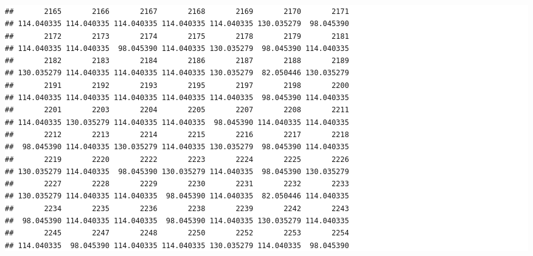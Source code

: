     ##       2165       2166       2167       2168       2169       2170       2171 
    ## 114.040335 114.040335 114.040335 114.040335 114.040335 130.035279  98.045390 
    ##       2172       2173       2174       2175       2178       2179       2181 
    ## 114.040335 114.040335  98.045390 114.040335 130.035279  98.045390 114.040335 
    ##       2182       2183       2184       2186       2187       2188       2189 
    ## 130.035279 114.040335 114.040335 114.040335 130.035279  82.050446 130.035279 
    ##       2191       2192       2193       2195       2197       2198       2200 
    ## 114.040335 114.040335 114.040335 114.040335 114.040335  98.045390 114.040335 
    ##       2201       2203       2204       2205       2207       2208       2211 
    ## 114.040335 130.035279 114.040335 114.040335  98.045390 114.040335 114.040335 
    ##       2212       2213       2214       2215       2216       2217       2218 
    ##  98.045390 114.040335 130.035279 114.040335 130.035279  98.045390 114.040335 
    ##       2219       2220       2222       2223       2224       2225       2226 
    ## 130.035279 114.040335  98.045390 130.035279 114.040335  98.045390 130.035279 
    ##       2227       2228       2229       2230       2231       2232       2233 
    ## 130.035279 114.040335 114.040335  98.045390 114.040335  82.050446 114.040335 
    ##       2234       2235       2236       2238       2239       2242       2243 
    ##  98.045390 114.040335 114.040335  98.045390 114.040335 130.035279 114.040335 
    ##       2245       2247       2248       2250       2252       2253       2254 
    ## 114.040335  98.045390 114.040335 114.040335 130.035279 114.040335  98.045390 